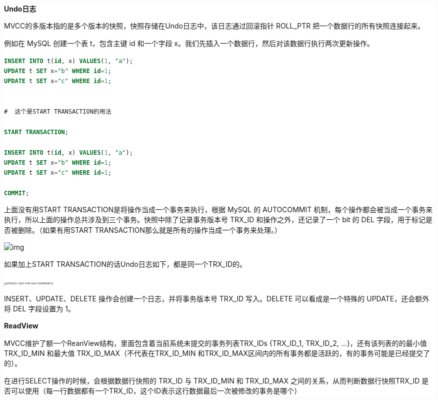 **Undo日志**

MVCC的多版本指的是多个版本的快照，快照存储在Undo日志中，该日志通过回滚指针 ROLL_PTR 把一个数据行的所有快照连接起来。

例如在 MySQL 创建一个表 t，包含主键 id 和一个字段 x。我们先插入一个数据行，然后对该数据行执行两次更新操作。

```sql
INSERT INTO t(id, x) VALUES(1, "a");
UPDATE t SET x="b" WHERE id=1;
UPDATE t SET x="c" WHERE id=1;


#  这个是START TRANSACTION的用法

START TRANSACTION;

INSERT INTO t(id, x) VALUES(1, "a");
UPDATE t SET x="b" WHERE id=1;
UPDATE t SET x="c" WHERE id=1;

COMMIT;

```

上面没有用START TRANSACTION是将操作当成一个事务来执行，根据 MySQL 的 AUTOCOMMIT 机制，每个操作都会被当成一个事务来执行，所以上面的操作总共涉及到三个事务。快照中除了记录事务版本号 TRX_ID 和操作之外，还记录了一个 bit 的 DEL 字段，用于标记是否被删除。（如果有用START TRANSACTION那么就是所有的操作当成一个事务来处理。）

![img](D:\typora图片\image-20191208164808217.png)

如果加上START TRANSACTION的话Undo日志如下，都是同一个TRX_ID的。

<img src="D:\typora图片\646d2f3c-55a0-47f8-8dc4-2589f96dfc52.png" alt="646d2f3c-55a0-47f8-8dc4-2589f96dfc52" style="zoom:33%;" />

INSERT、UPDATE、DELETE 操作会创建一个日志，并将事务版本号 TRX_ID 写入。DELETE 可以看成是一个特殊的 UPDATE，还会额外将 DEL 字段设置为 1。

**ReadView**

MVCC维护了额一个ReanView结构，里面包含着当前系统未提交的事务列表TRX_IDs {TRX_ID_1, TRX_ID_2, ...}，还有该列表的的最小值TRX_ID_MIN 和最大值 TRX_ID_MAX（不代表在TRX_ID_MIN 和TRX_ID_MAX区间内的所有事务都是活跃的，有的事务可能是已经提交了的）。

在进行SELECT操作的时候，会根据数据行快照的 TRX_ID 与 TRX_ID_MIN 和 TRX_ID_MAX 之间的关系，从而判断数据行快照TRX_ID 是否可以使用（每一行数据都有一个TRX_ID，这个ID表示这行数据最后一次被修改的事务是哪个）

